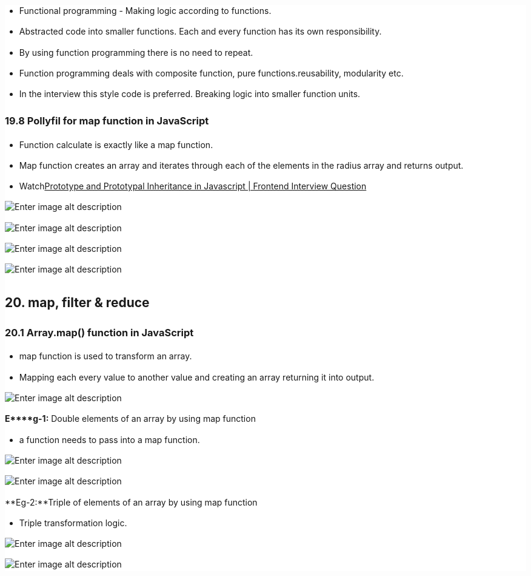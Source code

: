 - Functional programming - Making logic according to functions.

- Abstracted code into smaller functions. Each and every function has its own responsibility.

- By using function programming there is no need to repeat.

- Function programming deals with composite function, pure functions.reusability, modularity etc.

- In the interview this style code is preferred. Breaking logic into smaller function units.

### **19.8 ****Pollyfil**** for map function in JavaScript**

- Function calculate is exactly like a map function.

- Map function creates an array and iterates through each of the elements in the radius array and returns output.

- Watch[Prototype and Prototypal Inheritance in Javascript | Frontend Interview Question](https://www.youtube.com/watch?v=wstwjQ1yqWQ)

![Enter image alt description](Images/2eo_Image_320.png)

![Enter image alt description](Images/9k8_Image_321.png)

![Enter image alt description](Images/5k8_Image_322.png)

![Enter image alt description](Images/Sn3_Image_323.png)

## **20. map, filter & reduce**

### **20.1  Array.map() function in JavaScript**

- map function is used to transform an array.

- Mapping each every value to another value and creating an array returning it into output.

![Enter image alt description](Images/Pzf_Image_324.png)

**E****g-1:** Double elements of an array by using map function

- a function needs to pass into a map function.

![Enter image alt description](Images/D1B_Image_325.png)

![Enter image alt description](Images/GgS_Image_326.png)

**Eg-2:**Triple of elements of an array by using map function

- Triple transformation logic.

![Enter image alt description](Images/pL3_Image_327.png)

![Enter image alt description](Images/ifx_Image_328.png)

